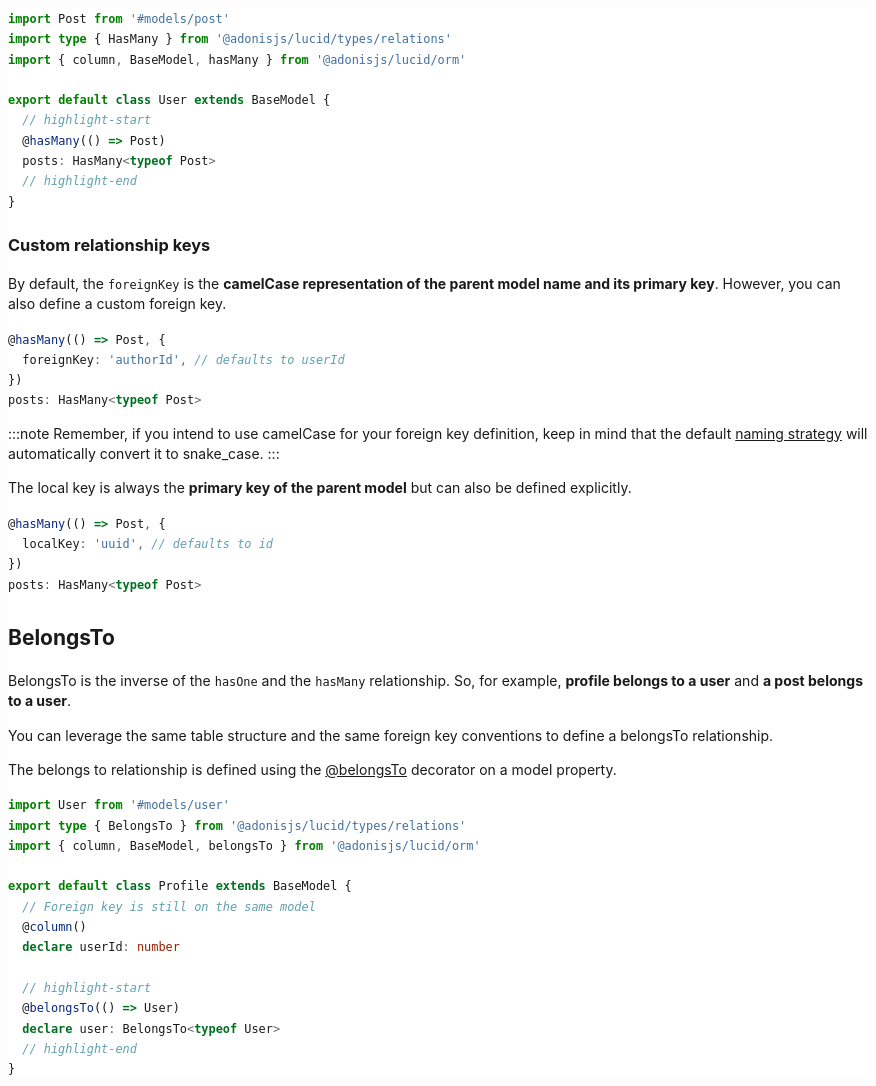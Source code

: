 ```ts
import Post from '#models/post'
import type { HasMany } from '@adonisjs/lucid/types/relations'
import { column, BaseModel, hasMany } from '@adonisjs/lucid/orm'

export default class User extends BaseModel {
  // highlight-start
  @hasMany(() => Post)
  posts: HasMany<typeof Post>
  // highlight-end
}
```

### Custom relationship keys

By default, the `foreignKey` is the **camelCase representation of the parent model name and its primary key**. However, you can also define a custom foreign key.

```ts
@hasMany(() => Post, {
  foreignKey: 'authorId', // defaults to userId
})
posts: HasMany<typeof Post>
```

:::note
Remember, if you intend to use camelCase for your foreign key definition, keep in mind that the default [naming strategy](../../reference/orm/naming-strategy.md) will automatically convert it to snake_case.
:::

The local key is always the **primary key of the parent model** but can also be defined explicitly.

```ts
@hasMany(() => Post, {
  localKey: 'uuid', // defaults to id
})
posts: HasMany<typeof Post>
```

## BelongsTo

BelongsTo is the inverse of the `hasOne` and the `hasMany` relationship. So, for example, **profile belongs to a user** and **a post belongs to a user**.

You can leverage the same table structure and the same foreign key conventions to define a belongsTo relationship.

The belongs to relationship is defined using the [@belongsTo](../../reference/orm/decorators.md#belongsto) decorator on a model property.

```ts
import User from '#models/user'
import type { BelongsTo } from '@adonisjs/lucid/types/relations'
import { column, BaseModel, belongsTo } from '@adonisjs/lucid/orm'

export default class Profile extends BaseModel {
  // Foreign key is still on the same model
  @column()
  declare userId: number

  // highlight-start
  @belongsTo(() => User)
  declare user: BelongsTo<typeof User>
  // highlight-end
}
```
